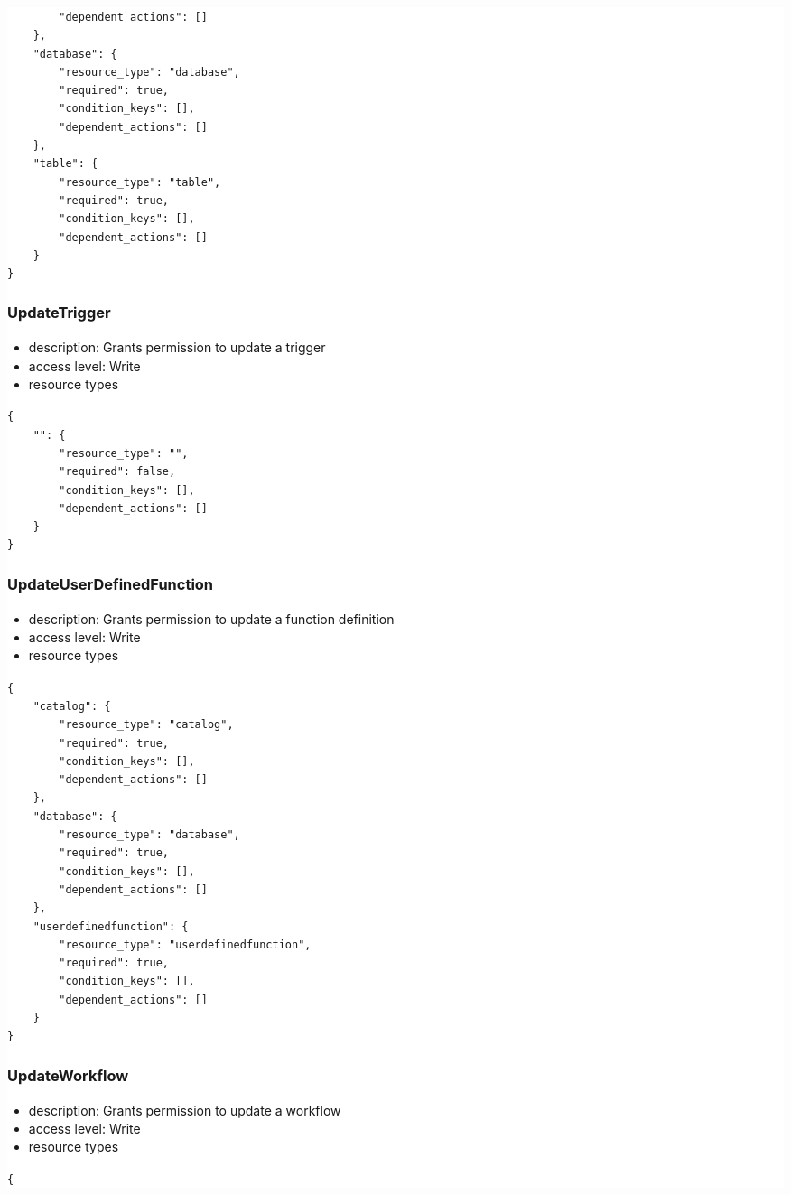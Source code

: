 ```
        "dependent_actions": []
    },
    "database": {
        "resource_type": "database",
        "required": true,
        "condition_keys": [],
        "dependent_actions": []
    },
    "table": {
        "resource_type": "table",
        "required": true,
        "condition_keys": [],
        "dependent_actions": []
    }
}
```
### UpdateTrigger
- description: Grants permission to update a trigger
- access level: Write
- resource types
```
{
    "": {
        "resource_type": "",
        "required": false,
        "condition_keys": [],
        "dependent_actions": []
    }
}
```
### UpdateUserDefinedFunction
- description: Grants permission to update a function definition
- access level: Write
- resource types
```
{
    "catalog": {
        "resource_type": "catalog",
        "required": true,
        "condition_keys": [],
        "dependent_actions": []
    },
    "database": {
        "resource_type": "database",
        "required": true,
        "condition_keys": [],
        "dependent_actions": []
    },
    "userdefinedfunction": {
        "resource_type": "userdefinedfunction",
        "required": true,
        "condition_keys": [],
        "dependent_actions": []
    }
}
```
### UpdateWorkflow
- description: Grants permission to update a workflow
- access level: Write
- resource types
```
{
```